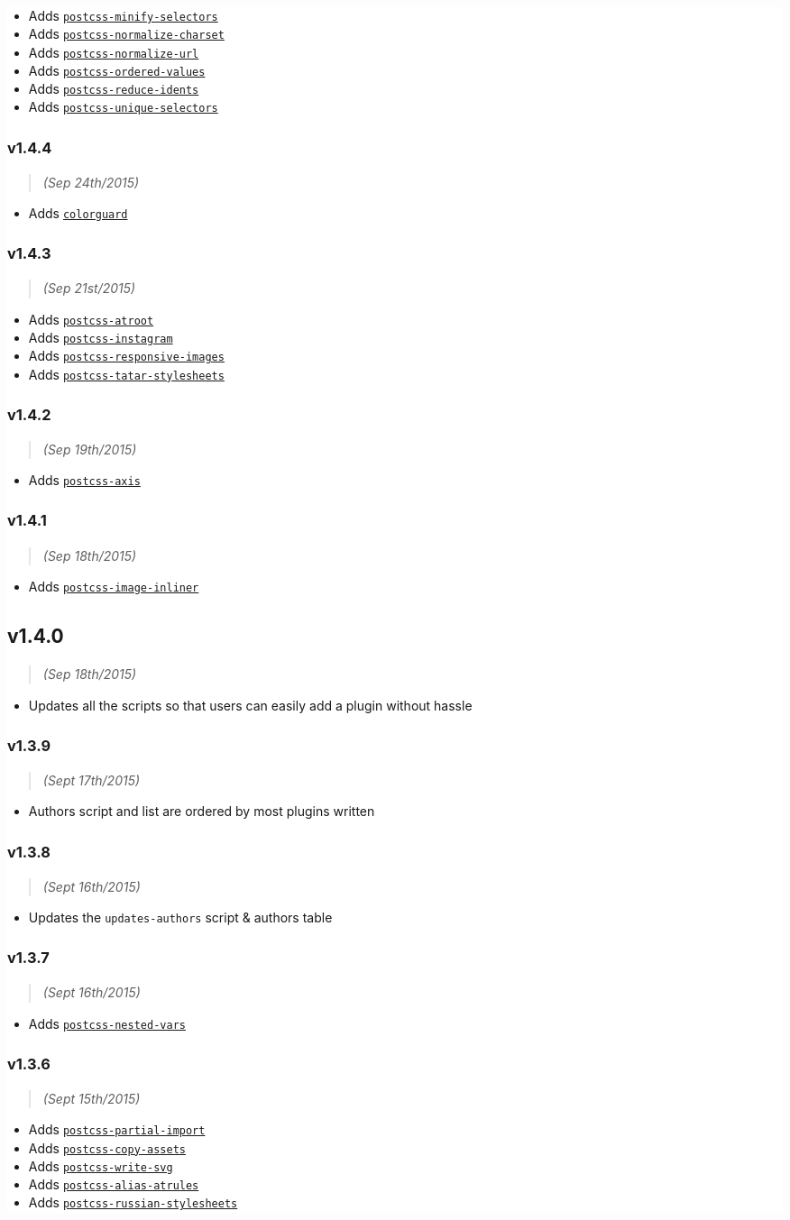 - Adds [`postcss-minify-selectors`](https://github.com/ben-eb/postcss-minify-selectors)
- Adds [`postcss-normalize-charset`](https://github.com/TrySound/postcss-normalize-charset)
- Adds [`postcss-normalize-url`](https://github.com/ben-eb/postcss-normalize-url)
- Adds [`postcss-ordered-values`](https://github.com/ben-eb/postcss-ordered-values)
- Adds [`postcss-reduce-idents`](https://github.com/ben-eb/postcss-reduce-idents)
- Adds [`postcss-unique-selectors`](https://github.com/ben-eb/postcss-unique-selectors)


### v1.4.4
> *(Sep 24th/2015)*
- Adds [`colorguard`](https://github.com/SlexAxton/css-colorguard)

### v1.4.3
> *(Sep 21st/2015)*
- Adds [`postcss-atroot`](https://github.com/OEvgeny/postcss-atroot)
- Adds [`postcss-instagram`](https://github.com/azat-io/postcss-instagram)
- Adds [`postcss-responsive-images`](https://github.com/azat-io/postcss-responsive-images)
- Adds [`postcss-tatar-stylesheets`](https://github.com/azat-io/postcss-tatar-stylesheets)

### v1.4.2
> *(Sep 19th/2015)*
- Adds [`postcss-axis`](https://github.com/kinday/postcss-axis)

### v1.4.1
> *(Sep 18th/2015)*
- Adds [`postcss-image-inliner`](https://github.com/bezoerb/postcss-image-inliner)

## v1.4.0
> *(Sep 18th/2015)*
- Updates all the scripts so that users can easily add a plugin without hassle


### v1.3.9
> *(Sept 17th/2015)*
- Authors script and list are ordered by most plugins written

### v1.3.8
> *(Sept 16th/2015)*
- Updates the `updates-authors` script & authors table

### v1.3.7
> *(Sept 16th/2015)*
- Adds [`postcss-nested-vars`](https://github.com/jedmao/postcss-nested-vars)

### v1.3.6
> *(Sept 15th/2015)*
- Adds [`postcss-partial-import`](https://github.com/jonathantneal/postcss-partial-import)
- Adds [`postcss-copy-assets`](https://github.com/shutterstock/postcss-copy-assets)
- Adds [`postcss-write-svg`](https://github.com/jonathantneal/postcss-write-svg)
- Adds [`postcss-alias-atrules`](https://github.com/maximkoretskiy/postcss-alias-atrules)
- Adds [`postcss-russian-stylesheets`](https://github.com/Semigradsky/postcss-russian-stylesheets)
